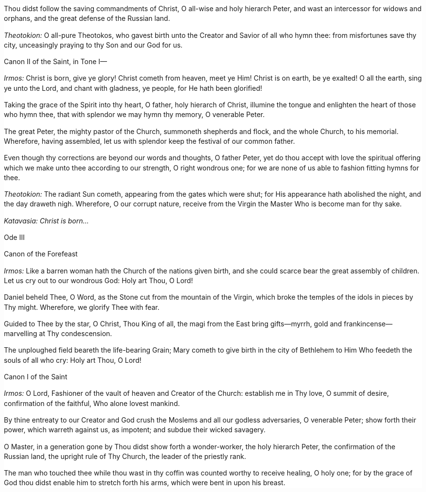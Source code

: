 Thou didst follow the saving commandments of Christ, O all-wise and holy hierarch Peter, and wast an intercessor for widows and orphans, and the great defense of the Russian land.

*Theotokion:* O all-pure Theotokos, who gavest birth unto the Creator and Savior of all who hymn thee: from misfortunes save thy city, unceasingly praying to thy Son and our God for us.

Canon II of the Saint, in Tone I—

*Irmos:* Christ is born, give ye glory! Christ cometh from heaven, meet ye Him! Christ is on earth, be ye exalted! O all the earth, sing ye unto the Lord, and chant with gladness, ye people, for He hath been glorified!

Taking the grace of the Spirit into thy heart, O father, holy hierarch of Christ, illumine the tongue and enlighten the heart of those who hymn thee, that with splendor we may hymn thy memory, O venerable Peter.

The great Peter, the mighty pastor of the Church, summoneth shepherds and flock, and the whole Church, to his memorial. Wherefore, having assembled, let us with splendor keep the festival of our common father.

Even though thy corrections are beyond our words and thoughts, O father Peter, yet do thou accept with love the spiritual offering which we make unto thee according to our strength, O right wondrous one; for we are none of us able to fashion fitting hymns for thee.

*Theotokion:* The radiant Sun cometh, appearing from the gates which were shut; for His appearance hath abolished the night, and the day draweth nigh. Wherefore, O our corrupt nature, receive from the Virgin the Master Who is become man for thy sake.

*Katavasia: Christ is born…*

Ode III

Canon of the Forefeast

*Irmos:* Like a barren woman hath the Church of the nations given birth, and she could scarce bear the great assembly of children. Let us cry out to our wondrous God: Holy art Thou, O Lord!

Daniel beheld Thee, O Word, as the Stone cut from the mountain of the Virgin, which broke the temples of the idols in pieces by Thy might. Wherefore, we glorify Thee with fear.

Guided to Thee by the star, O Christ, Thou King of all, the magi from the East bring gifts—myrrh, gold and frankincense—marvelling at Thy condescension.

The unploughed field beareth the life-bearing Grain; Mary cometh to give birth in the city of Bethlehem to Him Who feedeth the souls of all who cry: Holy art Thou, O Lord!

Canon I of the Saint

*Irmos:* O Lord, Fashioner of the vault of heaven and Creator of the Church: establish me in Thy love, O summit of desire, confirmation of the faithful, Who alone lovest ­mankind.

By thine entreaty to our Creator and God crush the Moslems and all our godless adversaries, O venerable Peter; show forth their power, which warreth against us, as impotent; and subdue their wicked savagery.

O Master, in a generation gone by Thou didst show forth a wonder-worker, the holy hierarch Peter, the confirmation of the Russian land, the upright rule of Thy Church, the leader of the priestly rank.

The man who touched thee while thou wast in thy coffin was counted worthy to receive healing, O holy one; for by the grace of God thou didst enable him to stretch forth his arms, which were bent in upon his breast.
